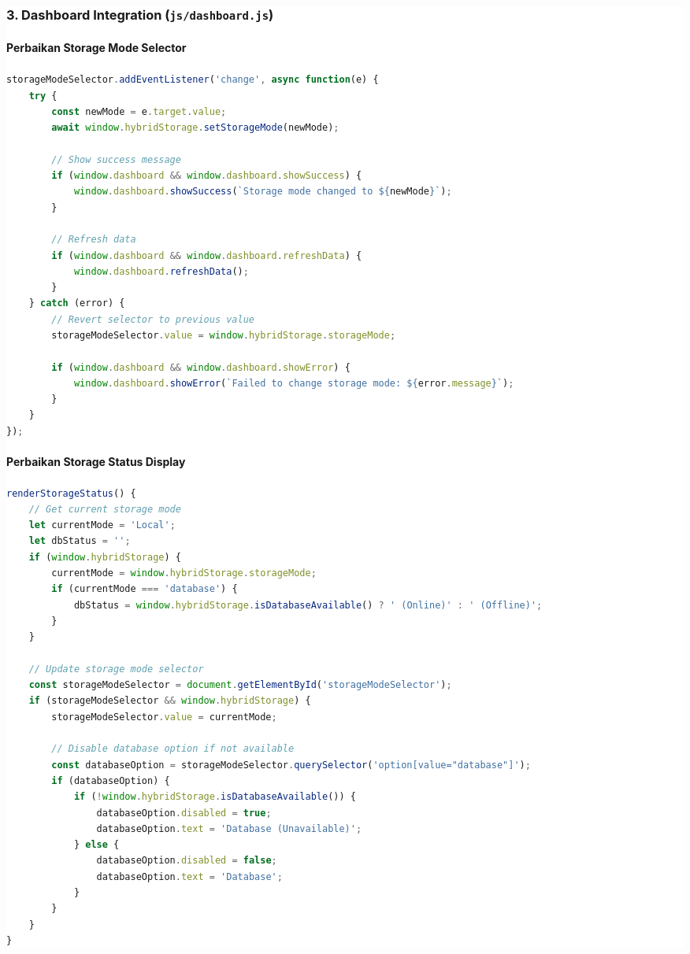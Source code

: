 ### **3. Dashboard Integration (`js/dashboard.js`)**

#### **Perbaikan Storage Mode Selector**
```javascript
storageModeSelector.addEventListener('change', async function(e) {
    try {
        const newMode = e.target.value;
        await window.hybridStorage.setStorageMode(newMode);
        
        // Show success message
        if (window.dashboard && window.dashboard.showSuccess) {
            window.dashboard.showSuccess(`Storage mode changed to ${newMode}`);
        }
        
        // Refresh data
        if (window.dashboard && window.dashboard.refreshData) {
            window.dashboard.refreshData();
        }
    } catch (error) {
        // Revert selector to previous value
        storageModeSelector.value = window.hybridStorage.storageMode;
        
        if (window.dashboard && window.dashboard.showError) {
            window.dashboard.showError(`Failed to change storage mode: ${error.message}`);
        }
    }
});
```

#### **Perbaikan Storage Status Display**
```javascript
renderStorageStatus() {
    // Get current storage mode
    let currentMode = 'Local';
    let dbStatus = '';
    if (window.hybridStorage) {
        currentMode = window.hybridStorage.storageMode;
        if (currentMode === 'database') {
            dbStatus = window.hybridStorage.isDatabaseAvailable() ? ' (Online)' : ' (Offline)';
        }
    }
    
    // Update storage mode selector
    const storageModeSelector = document.getElementById('storageModeSelector');
    if (storageModeSelector && window.hybridStorage) {
        storageModeSelector.value = currentMode;
        
        // Disable database option if not available
        const databaseOption = storageModeSelector.querySelector('option[value="database"]');
        if (databaseOption) {
            if (!window.hybridStorage.isDatabaseAvailable()) {
                databaseOption.disabled = true;
                databaseOption.text = 'Database (Unavailable)';
            } else {
                databaseOption.disabled = false;
                databaseOption.text = 'Database';
            }
        }
    }
}
```
